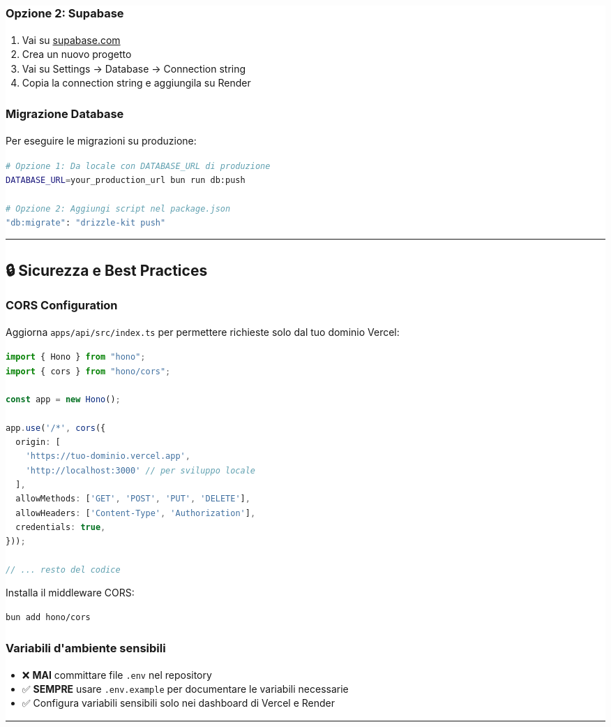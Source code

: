 ### Opzione 2: Supabase

1. Vai su [supabase.com](https://supabase.com)
2. Crea un nuovo progetto
3. Vai su Settings → Database → Connection string
4. Copia la connection string e aggiungila su Render

### Migrazione Database

Per eseguire le migrazioni su produzione:

```bash
# Opzione 1: Da locale con DATABASE_URL di produzione
DATABASE_URL=your_production_url bun run db:push

# Opzione 2: Aggiungi script nel package.json
"db:migrate": "drizzle-kit push"
```

---

## 🔒 Sicurezza e Best Practices

### CORS Configuration

Aggiorna `apps/api/src/index.ts` per permettere richieste solo dal tuo dominio Vercel:

```typescript
import { Hono } from "hono";
import { cors } from "hono/cors";

const app = new Hono();

app.use('/*', cors({
  origin: [
    'https://tuo-dominio.vercel.app',
    'http://localhost:3000' // per sviluppo locale
  ],
  allowMethods: ['GET', 'POST', 'PUT', 'DELETE'],
  allowHeaders: ['Content-Type', 'Authorization'],
  credentials: true,
}));

// ... resto del codice
```

Installa il middleware CORS:
```bash
bun add hono/cors
```

### Variabili d'ambiente sensibili

- ❌ **MAI** committare file `.env` nel repository
- ✅ **SEMPRE** usare `.env.example` per documentare le variabili necessarie
- ✅ Configura variabili sensibili solo nei dashboard di Vercel e Render

---